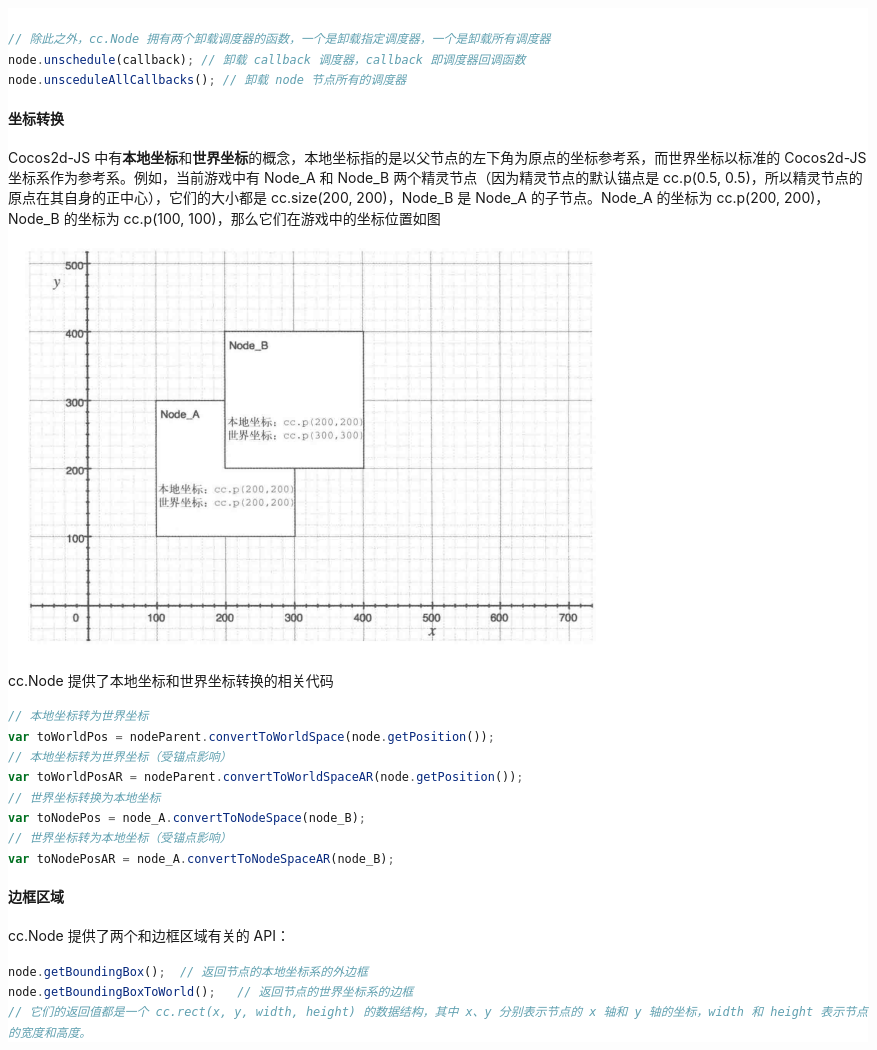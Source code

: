 ```javascript

// 除此之外，cc.Node 拥有两个卸载调度器的函数，一个是卸载指定调度器，一个是卸载所有调度器
node.unschedule(callback); // 卸载 callback 调度器，callback 即调度器回调函数
node.unsceduleAllCallbacks(); // 卸载 node 节点所有的调度器
```

#### 坐标转换

Cocos2d-JS 中有**本地坐标**和**世界坐标**的概念，本地坐标指的是以父节点的左下角为原点的坐标参考系，而世界坐标以标准的 Cocos2d-JS 坐标系作为参考系。例如，当前游戏中有 Node_A 和 Node_B 两个精灵节点（因为精灵节点的默认锚点是 cc.p(0.5, 0.5)，所以精灵节点的原点在其自身的正中心），它们的大小都是 cc.size(200, 200)，Node_B 是 Node_A 的子节点。Node_A 的坐标为 cc.p(200, 200)，Node_B 的坐标为 cc.p(100, 100)，那么它们在游戏中的坐标位置如图

![](3b.png)

cc.Node 提供了本地坐标和世界坐标转换的相关代码

```javascript
// 本地坐标转为世界坐标
var toWorldPos = nodeParent.convertToWorldSpace(node.getPosition());
// 本地坐标转为世界坐标（受锚点影响）
var toWorldPosAR = nodeParent.convertToWorldSpaceAR(node.getPosition());
// 世界坐标转换为本地坐标
var toNodePos = node_A.convertToNodeSpace(node_B);
// 世界坐标转为本地坐标（受锚点影响）
var toNodePosAR = node_A.convertToNodeSpaceAR(node_B);
```

#### 边框区域

cc.Node 提供了两个和边框区域有关的 API：

```javascript
node.getBoundingBox();	// 返回节点的本地坐标系的外边框
node.getBoundingBoxToWorld();	// 返回节点的世界坐标系的边框
// 它们的返回值都是一个 cc.rect(x, y, width, height) 的数据结构，其中 x、y 分别表示节点的 x 轴和 y 轴的坐标，width 和 height 表示节点的宽度和高度。
```
